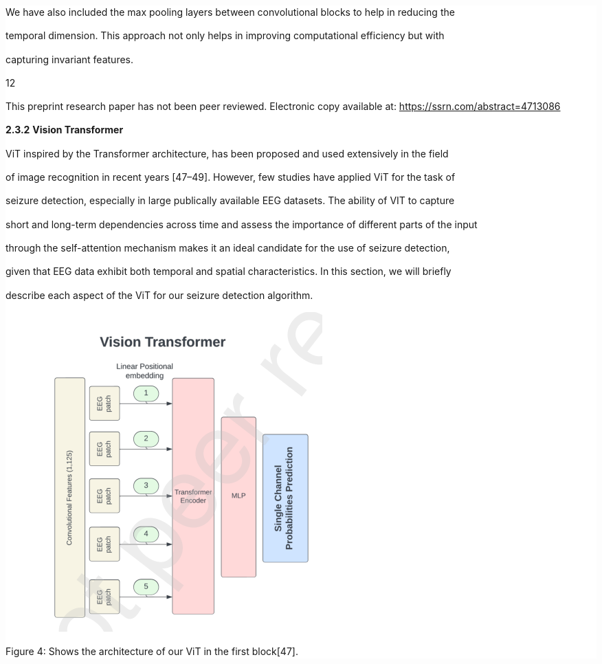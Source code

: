 We have also included the max pooling layers between convolutional blocks to help in reducing the

temporal dimension. This approach not only helps in improving computational efficiency but with

capturing invariant features.

12

This preprint research paper has not been peer reviewed. Electronic copy available at: https://ssrn.com/abstract=4713086

**2.3.2** **Vision Transformer**

ViT inspired by the Transformer architecture, has been proposed and used extensively in the field

of image recognition in recent years [47–49]. However, few studies have applied ViT for the task of

seizure detection, especially in large publically available EEG datasets. The ability of VIT to capture

short and long-term dependencies across time and assess the importance of different parts of the input

through the self-attention mechanism makes it an ideal candidate for the use of seizure detection,

given that EEG data exhibit both temporal and spatial characteristics. In this section, we will briefly

describe each aspect of the ViT for our seizure detection algorithm.

![](./channel_annotation_DL.pdf-12-0.png)

Figure 4: Shows the architecture of our ViT in the first block[47].
